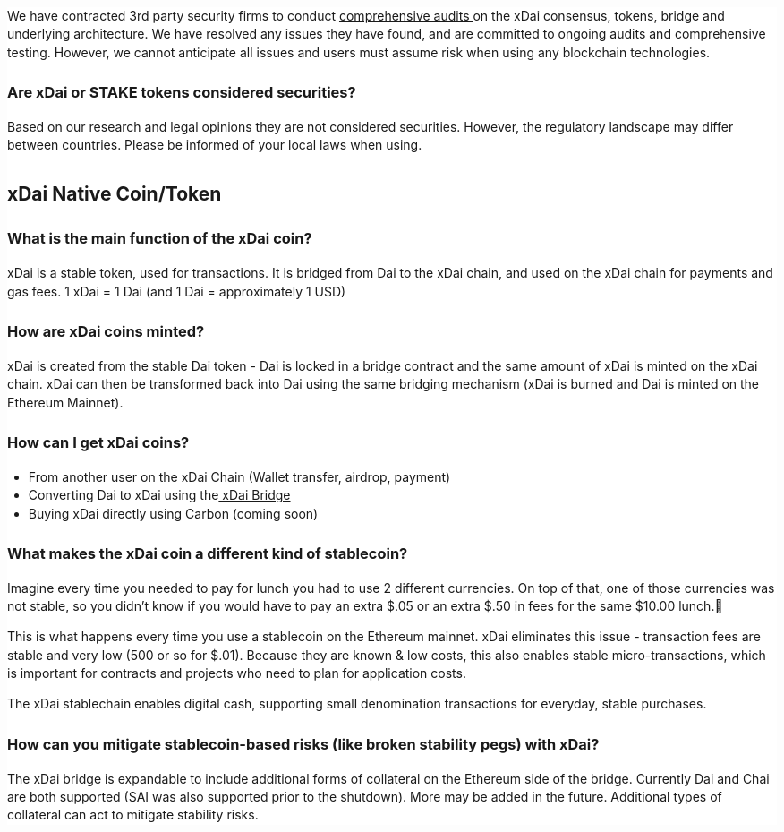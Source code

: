 We have contracted 3rd party security firms to conduct [comprehensive audits ](../for-developers/security-audits.md)on the xDai consensus, tokens, bridge and underlying architecture. We have resolved any issues they have found, and are committed to ongoing audits and comprehensive testing. However, we cannot anticipate all issues and users must assume risk when using any blockchain technologies.

### Are xDai or STAKE tokens considered securities?

Based on our research and [legal opinions](../for-developers/security-audits.md#dpos-stake-token-by-quantstamp) they are not considered securities. However, the regulatory landscape may differ between countries. Please be informed of your local laws when using.

## **xDai Native Coin/Token**

### What is the main function of the xDai coin?

xDai is a stable token, used for transactions. It is bridged from Dai to the xDai chain, and used on the xDai chain for payments and gas fees. 1 xDai =  1 Dai \(and 1 Dai = approximately 1 USD\) 

### How are xDai coins minted?

xDai is created from the stable Dai token - Dai is locked in a bridge contract and the same amount of xDai is minted on the xDai chain. xDai can then be transformed back into Dai using the same bridging mechanism \(xDai is burned and Dai is minted on the Ethereum Mainnet\).

### How can I get xDai coins?

* From another user on the xDai Chain \(Wallet transfer, airdrop, payment\)
* Converting Dai to xDai using the[ xDai Bridge](https://www.xdaichain.com/for-users/converting-xdai-via-bridge)
* Buying xDai directly using Carbon \(coming soon\)

### What makes the xDai coin a different kind of stablecoin?

Imagine every time you needed to pay for lunch you had to use 2 different currencies. On top of that, one of those currencies was not stable, so you didn’t know if you would have to pay an extra $.05 or an extra $.50 in fees for the same $10.00 lunch.🍔 

This is what happens every time you use a stablecoin on the Ethereum mainnet. xDai eliminates this issue - transaction fees are stable and very low \(500 or so for $.01\). Because they are known & low costs, this also enables stable micro-transactions, which is important for contracts and projects who need to plan for application costs. 

The xDai stablechain enables digital cash, supporting small denomination transactions for everyday, stable purchases. 

### How can you mitigate stablecoin-based risks \(like broken stability pegs\) with xDai? 

The xDai bridge is expandable to include additional forms of collateral on the Ethereum side of the bridge.  Currently Dai and Chai are both supported \(SAI was also supported prior to the shutdown\). More may be added in the future. Additional types of collateral can act to mitigate stability risks.
